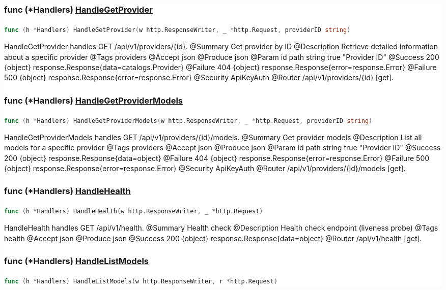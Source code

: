 <a name="Handlers.HandleGetProvider"></a>
### func \(\*Handlers\) [HandleGetProvider](<https://github.com/agentstation/starmap/blob/master/internal/server/handlers/providers.go#L80>)

```go
func (h *Handlers) HandleGetProvider(w http.ResponseWriter, _ *http.Request, providerID string)
```

HandleGetProvider handles GET /api/v1/providers/\{id\}. @Summary Get provider by ID @Description Retrieve detailed information about a specific provider @Tags providers @Accept json @Produce json @Param id path string true "Provider ID" @Success 200 \{object\} response.Response\{data=catalogs.Provider\} @Failure 404 \{object\} response.Response\{error=response.Error\} @Failure 500 \{object\} response.Response\{error=response.Error\} @Security ApiKeyAuth @Router /api/v1/providers/\{id\} \[get\].

<a name="Handlers.HandleGetProviderModels"></a>
### func \(\*Handlers\) [HandleGetProviderModels](<https://github.com/agentstation/starmap/blob/master/internal/server/handlers/providers.go#L120>)

```go
func (h *Handlers) HandleGetProviderModels(w http.ResponseWriter, _ *http.Request, providerID string)
```

HandleGetProviderModels handles GET /api/v1/providers/\{id\}/models. @Summary Get provider models @Description List all models for a specific provider @Tags providers @Accept json @Produce json @Param id path string true "Provider ID" @Success 200 \{object\} response.Response\{data=object\} @Failure 404 \{object\} response.Response\{error=response.Error\} @Failure 500 \{object\} response.Response\{error=response.Error\} @Security ApiKeyAuth @Router /api/v1/providers/\{id\}/models \[get\].

<a name="Handlers.HandleHealth"></a>
### func \(\*Handlers\) [HandleHealth](<https://github.com/agentstation/starmap/blob/master/internal/server/handlers/health.go#L17>)

```go
func (h *Handlers) HandleHealth(w http.ResponseWriter, _ *http.Request)
```

HandleHealth handles GET /api/v1/health. @Summary Health check @Description Health check endpoint \(liveness probe\) @Tags health @Accept json @Produce json @Success 200 \{object\} response.Response\{data=object\} @Router /api/v1/health \[get\].

<a name="Handlers.HandleListModels"></a>
### func \(\*Handlers\) [HandleListModels](<https://github.com/agentstation/starmap/blob/master/internal/server/handlers/models.go#L38>)

```go
func (h *Handlers) HandleListModels(w http.ResponseWriter, r *http.Request)
```
